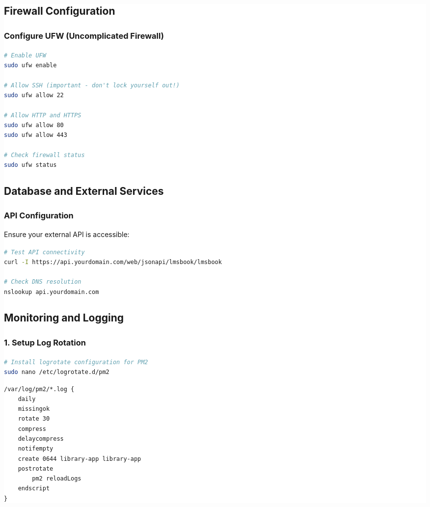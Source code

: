 ## Firewall Configuration

### Configure UFW (Uncomplicated Firewall)

```bash
# Enable UFW
sudo ufw enable

# Allow SSH (important - don't lock yourself out!)
sudo ufw allow 22

# Allow HTTP and HTTPS
sudo ufw allow 80
sudo ufw allow 443

# Check firewall status
sudo ufw status
```

## Database and External Services

### API Configuration

Ensure your external API is accessible:

```bash
# Test API connectivity
curl -I https://api.yourdomain.com/web/jsonapi/lmsbook/lmsbook

# Check DNS resolution
nslookup api.yourdomain.com
```

## Monitoring and Logging

### 1. Setup Log Rotation

```bash
# Install logrotate configuration for PM2
sudo nano /etc/logrotate.d/pm2
```

```
/var/log/pm2/*.log {
    daily
    missingok
    rotate 30
    compress
    delaycompress
    notifempty
    create 0644 library-app library-app
    postrotate
        pm2 reloadLogs
    endscript
}
```
